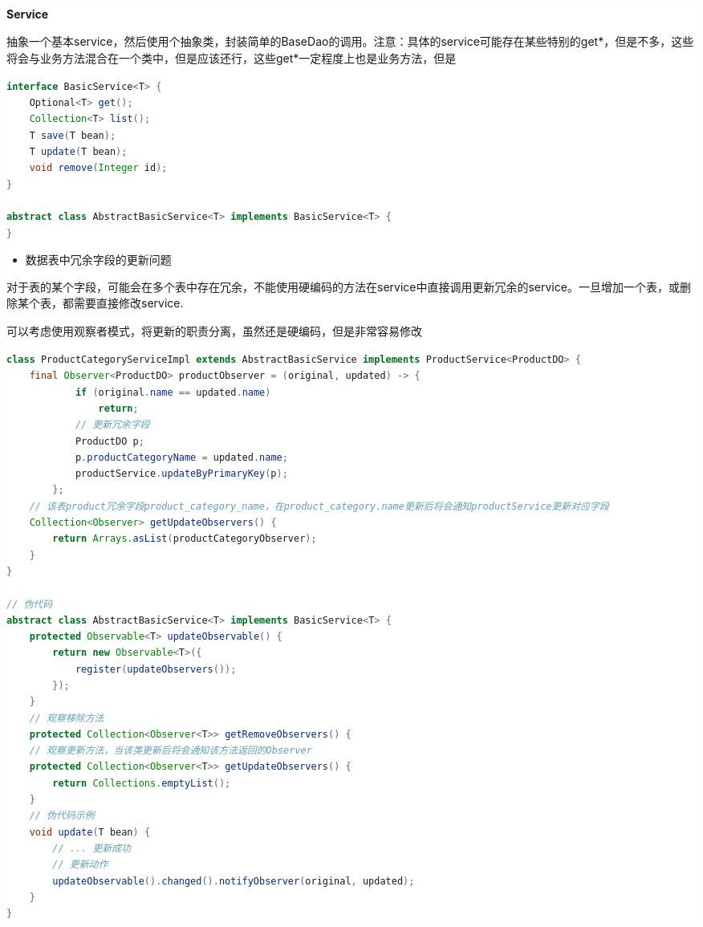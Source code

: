 **Service**

抽象一个基本service，然后使用个抽象类，封装简单的BaseDao的调用。注意：具体的service可能存在某些特别的get*，但是不多，这些将会与业务方法混合在一个类中，但是应该还行，这些get*一定程度上也是业务方法，但是

```java
interface BasicService<T> {
    Optional<T> get();
    Collection<T> list();
    T save(T bean);
    T update(T bean);
    void remove(Integer id);
}

abstract class AbstractBasicService<T> implements BasicService<T> {
}
```

- 数据表中冗余字段的更新问题

对于表的某个字段，可能会在多个表中存在冗余，不能使用硬编码的方法在service中直接调用更新冗余的service。一旦增加一个表，或删除某个表，都需要直接修改service.

可以考虑使用观察者模式，将更新的职责分离，虽然还是硬编码，但是非常容易修改

```java
class ProductCategoryServiceImpl extends AbstractBasicService implements ProductService<ProductDO> {
    final Observer<ProductDO> productObserver = (original, updated) -> {
            if (original.name == updated.name)
                return;
            // 更新冗余字段
            ProductDO p;
            p.productCategoryName = updated.name;
            productService.updateByPrimaryKey(p);
        };
    // 该表product冗余字段product_category_name，在product_category.name更新后将会通知productService更新对应字段
    Collection<Observer> getUpdateObservers() {
        return Arrays.asList(productCategoryObserver);
    }
}

// 伪代码
abstract class AbstractBasicService<T> implements BasicService<T> {
    protected Observable<T> updateObservable() {
        return new Observable<T>({
            register(updateObservers());
        });
    }
    // 观察移除方法
    protected Collection<Observer<T>> getRemoveObservers() {
    // 观察更新方法，当该类更新后将会通知该方法返回的Observer
    protected Collection<Observer<T>> getUpdateObservers() {
        return Collections.emptyList();
    }
    // 伪代码示例
    void update(T bean) {
        // ... 更新成功
        // 更新动作
        updateObservable().changed().notifyObserver(original, updated);
    }
}
```